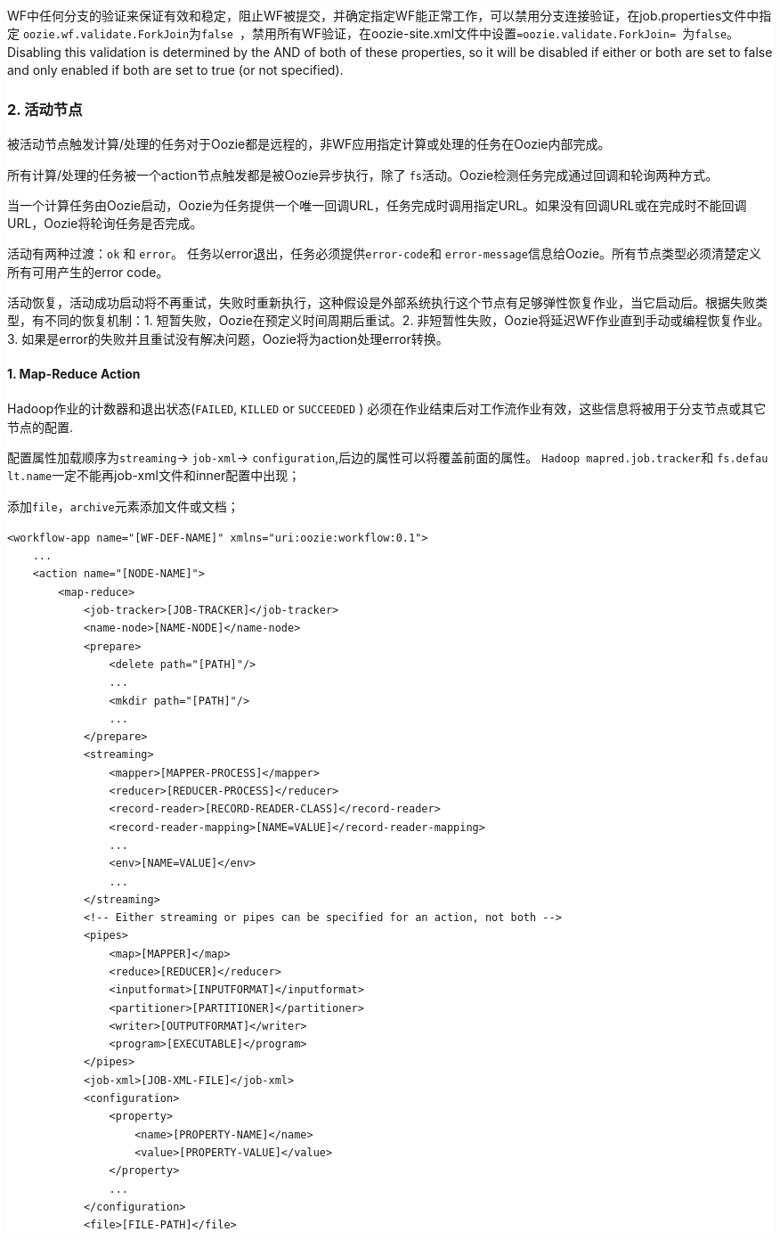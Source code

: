 WF中任何分支的验证来保证有效和稳定，阻止WF被提交，并确定指定WF能正常工作，可以禁用分支连接验证，在job.properties文件中指定 `oozie.wf.validate.ForkJoin`为`false `，禁用所有WF验证，在oozie-site.xml文件中设置`=oozie.validate.ForkJoin= `为`false`。 Disabling this validation is determined by the AND of both of these properties, so it will be disabled if either or both are set to false and only enabled if both are set to true (or not specified).

### 2. 活动节点 ###
被活动节点触发计算/处理的任务对于Oozie都是远程的，非WF应用指定计算或处理的任务在Oozie内部完成。

所有计算/处理的任务被一个action节点触发都是被Oozie异步执行，除了 `fs`活动。Oozie检测任务完成通过回调和轮询两种方式。

当一个计算任务由Oozie启动，Oozie为任务提供一个唯一回调URL，任务完成时调用指定URL。如果没有回调URL或在完成时不能回调URL，Oozie将轮询任务是否完成。

活动有两种过渡：`ok` 和 `error`。 任务以error退出，任务必须提供`error-code`和 `error-message`信息给Oozie。所有节点类型必须清楚定义所有可用产生的error code。

活动恢复，活动成功启动将不再重试，失败时重新执行，这种假设是外部系统执行这个节点有足够弹性恢复作业，当它启动后。根据失败类型，有不同的恢复机制：1. 短暂失败，Oozie在预定义时间周期后重试。2. 非短暂性失败，Oozie将延迟WF作业直到手动或编程恢复作业。3. 如果是error的失败并且重试没有解决问题，Oozie将为action处理error转换。

#### 1. Map-Reduce Action ####

Hadoop作业的计数器和退出状态(`FAILED`, `KILLED` or `SUCCEEDED` ) 必须在作业结束后对工作流作业有效，这些信息将被用于分支节点或其它节点的配置.

配置属性加载顺序为`streaming`-> `job-xml`-> `configuration`,后边的属性可以将覆盖前面的属性。 
`Hadoop mapred.job.tracker`和 `fs.default.name`一定不能再job-xml文件和inner配置中出现；

添加`file`，`archive`元素添加文件或文档；


	<workflow-app name="[WF-DEF-NAME]" xmlns="uri:oozie:workflow:0.1">
	    ...
	    <action name="[NODE-NAME]">
	        <map-reduce>
	            <job-tracker>[JOB-TRACKER]</job-tracker>
	            <name-node>[NAME-NODE]</name-node>
	            <prepare>
	                <delete path="[PATH]"/>
	                ...
	                <mkdir path="[PATH]"/>
	                ...
	            </prepare>
	            <streaming>
	                <mapper>[MAPPER-PROCESS]</mapper>
	                <reducer>[REDUCER-PROCESS]</reducer>
	                <record-reader>[RECORD-READER-CLASS]</record-reader>
	                <record-reader-mapping>[NAME=VALUE]</record-reader-mapping>
	                ...
	                <env>[NAME=VALUE]</env>
	                ...
	            </streaming>
				<!-- Either streaming or pipes can be specified for an action, not both -->
	            <pipes>
	                <map>[MAPPER]</map>
	                <reduce>[REDUCER]</reducer>
	                <inputformat>[INPUTFORMAT]</inputformat>
	                <partitioner>[PARTITIONER]</partitioner>
	                <writer>[OUTPUTFORMAT]</writer>
	                <program>[EXECUTABLE]</program>
	            </pipes>
	            <job-xml>[JOB-XML-FILE]</job-xml>
	            <configuration>
	                <property>
	                    <name>[PROPERTY-NAME]</name>
	                    <value>[PROPERTY-VALUE]</value>
	                </property>
	                ...
	            </configuration>
	            <file>[FILE-PATH]</file>